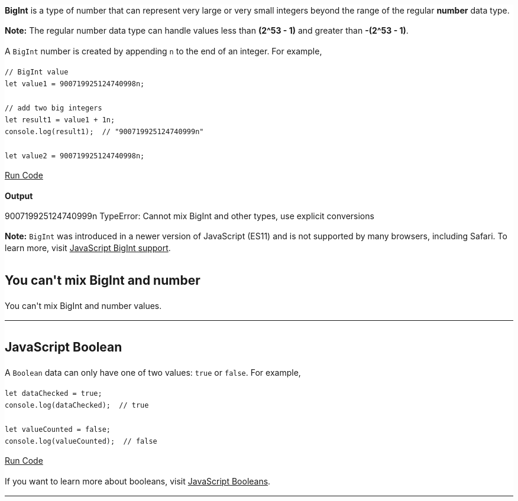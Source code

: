 **BigInt** is a type of number that can represent very large or very small integers beyond the range of the regular **number** data type.

**Note:** The regular number data type can handle values less than **(2^53 - 1)** and greater than **-(2^53 - 1)**.

A `BigInt` number is created by appending `n` to the end of an integer. For example,

```
// BigInt value
let value1 = 900719925124740998n;

// add two big integers
let result1 = value1 + 1n;
console.log(result1);  // "900719925124740999n"

let value2 = 900719925124740998n;
```

[Run Code](https://www.programiz.com/javascript/online-compiler)

**Output**

900719925124740999n
TypeError: Cannot mix BigInt and other types, use explicit conversions

**Note:** `BigInt` was introduced in a newer version of JavaScript (ES11) and is not supported by many browsers, including Safari. To learn more, visit [JavaScript BigInt support](https://caniuse.com/#feat=bigint).

## You can't mix BigInt and number

You can't mix BigInt and number values.

[](https://www.programiz.com/javascript/online-compiler)

---

## JavaScript Boolean

A `Boolean` data can only have one of two values: `true` or `false`. For example,

```
let dataChecked = true;
console.log(dataChecked);  // true

let valueCounted = false;
console.log(valueCounted);  // false
```

[Run Code](https://www.programiz.com/javascript/online-compiler)

If you want to learn more about booleans, visit [JavaScript Booleans](https://www.programiz.com/javascript/booleans).

---
